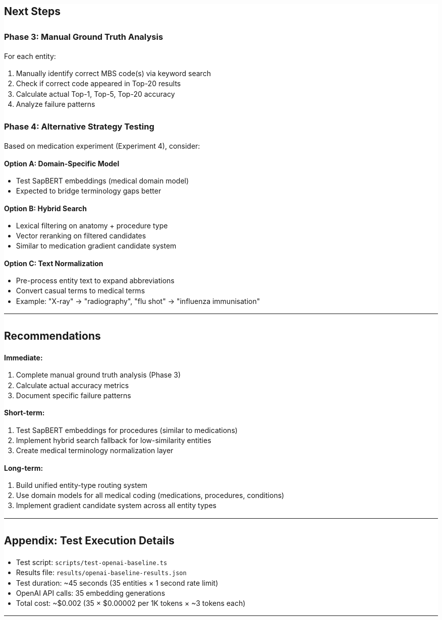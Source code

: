 ## Next Steps

### Phase 3: Manual Ground Truth Analysis

For each entity:
1. Manually identify correct MBS code(s) via keyword search
2. Check if correct code appeared in Top-20 results
3. Calculate actual Top-1, Top-5, Top-20 accuracy
4. Analyze failure patterns

### Phase 4: Alternative Strategy Testing

Based on medication experiment (Experiment 4), consider:

**Option A: Domain-Specific Model**
- Test SapBERT embeddings (medical domain model)
- Expected to bridge terminology gaps better

**Option B: Hybrid Search**
- Lexical filtering on anatomy + procedure type
- Vector reranking on filtered candidates
- Similar to medication gradient candidate system

**Option C: Text Normalization**
- Pre-process entity text to expand abbreviations
- Convert casual terms to medical terms
- Example: "X-ray" → "radiography", "flu shot" → "influenza immunisation"

---

## Recommendations

**Immediate:**
1. Complete manual ground truth analysis (Phase 3)
2. Calculate actual accuracy metrics
3. Document specific failure patterns

**Short-term:**
1. Test SapBERT embeddings for procedures (similar to medications)
2. Implement hybrid search fallback for low-similarity entities
3. Create medical terminology normalization layer

**Long-term:**
1. Build unified entity-type routing system
2. Use domain models for all medical coding (medications, procedures, conditions)
3. Implement gradient candidate system across all entity types

---

## Appendix: Test Execution Details

- Test script: `scripts/test-openai-baseline.ts`
- Results file: `results/openai-baseline-results.json`
- Test duration: ~45 seconds (35 entities × 1 second rate limit)
- OpenAI API calls: 35 embedding generations
- Total cost: ~$0.002 (35 × $0.00002 per 1K tokens × ~3 tokens each)

---